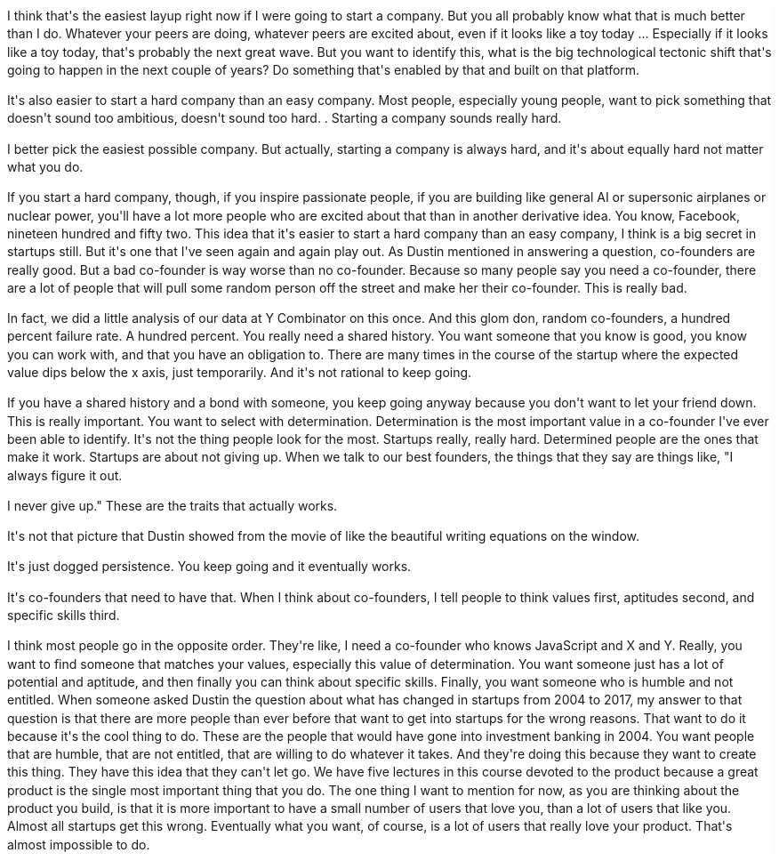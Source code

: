 I think that's the easiest layup right now if  I were going to start a company. But you all probably know what that is  much better than I do. Whatever your peers are doing, whatever peers are excited about,  even if it looks like a toy today ... Especially if it looks like a  toy today, that's probably the next great wave. But you want to identify this, what  is the big technological tectonic shift that's going to happen in the next couple of  years? Do something that's enabled by that and built on that platform.

It's also easier  to start a hard company than an easy company. Most people, especially young people, want  to pick something that doesn't sound too ambitious, doesn't sound too hard. . Starting a  company sounds really hard.

I better pick the easiest possible company. But actually, starting a  company is always hard, and it's about equally hard not matter what you do.

If  you start a hard company, though, if you inspire passionate people, if you are building  like general AI or supersonic airplanes or nuclear power, you'll have a lot more people  who are excited about that than in another derivative idea. You know, Facebook, nineteen hundred  and fifty two. This idea that it's easier to start a hard company than an  easy company, I think is a big secret in startups still. But it's one that  I've seen again and again play out. As Dustin mentioned in answering a question, co-founders  are really good. But a bad co-founder is way worse than no co-founder. Because so  many people say you need a co-founder, there are a lot of people that will  pull some random person off the street and make her their co-founder. This is really  bad.

In fact, we did a little analysis of our data at Y Combinator on  this once. And this glom don, random co-founders, a hundred percent failure rate. A hundred  percent. You really need a shared history. You want someone that you know is good,  you know you can work with, and that you have an obligation to. There are  many times in the course of the startup where the expected value dips below the  x axis, just temporarily. And it's not rational to keep going.

If you have a  shared history and a bond with someone, you keep going anyway because you don't want  to let your friend down. This is really important. You want to select with determination.  Determination is the most important value in a co-founder I've ever been able to identify.  It's not the thing people look for the most. Startups really, really hard. Determined people  are the ones that make it work. Startups are about not giving up. When we  talk to our best founders, the things that they say are things like, "I always  figure it out.

I never give up." These are the traits that actually works.

It's  not that picture that Dustin showed from the movie of like the beautiful writing equations  on the window.

It's just dogged persistence. You keep going and it eventually works.

It's  co-founders that need to have that. When I think about co-founders, I tell people to  think values first, aptitudes second, and specific skills third.

I think most people go in  the opposite order. They're like, I need a co-founder who knows JavaScript and X and  Y. Really, you want to find someone that matches your values, especially this value of  determination. You want someone just has a lot of potential and aptitude, and then finally  you can think about specific skills. Finally, you want someone who is humble and not  entitled. When someone asked Dustin the question about what has changed in startups from 2004  to 2017, my answer to that question is that there are more people than ever  before that want to get into startups for the wrong reasons. That want to do  it because it's the cool thing to do. These are the people that would have  gone into investment banking in 2004. You want people that are humble, that are not  entitled, that are willing to do whatever it takes. And they're doing this because they  want to create this thing. They have this idea that they can't let go. We  have five lectures in this course devoted to the product because a great product is  the single most important thing that you do. The one thing I want to mention  for now, as you are thinking about the product you build, is that it is  more important to have a small number of users that love you, than a lot  of users that like you. Almost all startups get this wrong. Eventually what you want,  of course, is a lot of users that really love your product. That's almost impossible  to do.
